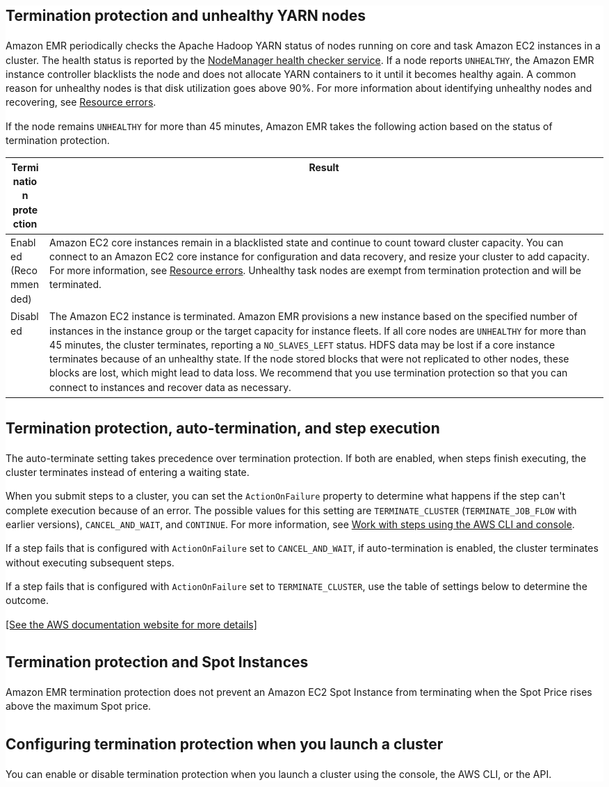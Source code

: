 ## Termination protection and unhealthy YARN nodes<a name="emr-termination-protection-unhealthy"></a>

Amazon EMR periodically checks the Apache Hadoop YARN status of nodes running on core and task Amazon EC2 instances in a cluster\. The health status is reported by the [NodeManager health checker service](https://hadoop.apache.org/docs/current/hadoop-yarn/hadoop-yarn-site/NodeManager.html#Health_checker_service)\. If a node reports `UNHEALTHY`, the Amazon EMR instance controller blacklists the node and does not allocate YARN containers to it until it becomes healthy again\. A common reason for unhealthy nodes is that disk utilization goes above 90%\. For more information about identifying unhealthy nodes and recovering, see [Resource errors](emr-troubleshoot-error-resource.md)\.

If the node remains `UNHEALTHY` for more than 45 minutes, Amazon EMR takes the following action based on the status of termination protection\.


| Termination protection | Result | 
| --- | --- | 
|  Enabled \(Recommended\)  |  Amazon EC2 core instances remain in a blacklisted state and continue to count toward cluster capacity\. You can connect to an Amazon EC2 core instance for configuration and data recovery, and resize your cluster to add capacity\. For more information, see [Resource errors](emr-troubleshoot-error-resource.md)\. Unhealthy task nodes are exempt from termination protection and will be terminated\.  | 
|  Disabled  |  The Amazon EC2 instance is terminated\. Amazon EMR provisions a new instance based on the specified number of instances in the instance group or the target capacity for instance fleets\. If all core nodes are `UNHEALTHY` for more than 45 minutes, the cluster terminates, reporting a `NO_SLAVES_LEFT` status\.  HDFS data may be lost if a core instance terminates because of an unhealthy state\. If the node stored blocks that were not replicated to other nodes, these blocks are lost, which might lead to data loss\. We recommend that you use termination protection so that you can connect to instances and recover data as necessary\.   | 

## Termination protection, auto\-termination, and step execution<a name="emr-termination-protection-steps"></a>

The auto\-terminate setting takes precedence over termination protection\. If both are enabled, when steps finish executing, the cluster terminates instead of entering a waiting state\.

When you submit steps to a cluster, you can set the `ActionOnFailure` property to determine what happens if the step can't complete execution because of an error\. The possible values for this setting are `TERMINATE_CLUSTER` \(`TERMINATE_JOB_FLOW` with earlier versions\), `CANCEL_AND_WAIT`, and `CONTINUE`\. For more information, see [Work with steps using the AWS CLI and console](emr-work-with-steps.md)\.

If a step fails that is configured with `ActionOnFailure` set to `CANCEL_AND_WAIT`, if auto\-termination is enabled, the cluster terminates without executing subsequent steps\.

If a step fails that is configured with `ActionOnFailure` set to `TERMINATE_CLUSTER`, use the table of settings below to determine the outcome\.

[\[See the AWS documentation website for more details\]](http://docs.aws.amazon.com/emr/latest/ManagementGuide/UsingEMR_TerminationProtection.html)

## Termination protection and Spot Instances<a name="emr-termination-protection-spot"></a>

Amazon EMR termination protection does not prevent an Amazon EC2 Spot Instance from terminating when the Spot Price rises above the maximum Spot price\.

## Configuring termination protection when you launch a cluster<a name="emr-termination-protection-create-cluster"></a>

You can enable or disable termination protection when you launch a cluster using the console, the AWS CLI, or the API\. 
